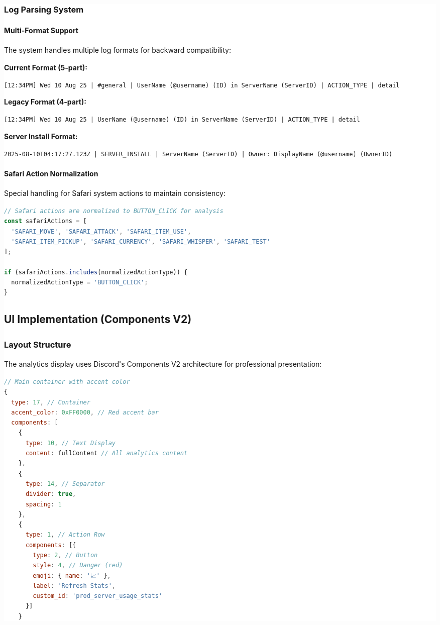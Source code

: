 ### Log Parsing System

#### Multi-Format Support
The system handles multiple log formats for backward compatibility:

**Current Format (5-part):**
```
[12:34PM] Wed 10 Aug 25 | #general | UserName (@username) (ID) in ServerName (ServerID) | ACTION_TYPE | detail
```

**Legacy Format (4-part):**
```
[12:34PM] Wed 10 Aug 25 | UserName (@username) (ID) in ServerName (ServerID) | ACTION_TYPE | detail
```

**Server Install Format:**
```
2025-08-10T04:17:27.123Z | SERVER_INSTALL | ServerName (ServerID) | Owner: DisplayName (@username) (OwnerID)
```

#### Safari Action Normalization
Special handling for Safari system actions to maintain consistency:
```javascript
// Safari actions are normalized to BUTTON_CLICK for analysis
const safariActions = [
  'SAFARI_MOVE', 'SAFARI_ATTACK', 'SAFARI_ITEM_USE',
  'SAFARI_ITEM_PICKUP', 'SAFARI_CURRENCY', 'SAFARI_WHISPER', 'SAFARI_TEST'
];

if (safariActions.includes(normalizedActionType)) {
  normalizedActionType = 'BUTTON_CLICK';
}
```

## UI Implementation (Components V2)

### Layout Structure
The analytics display uses Discord's Components V2 architecture for professional presentation:

```javascript
// Main container with accent color
{
  type: 17, // Container
  accent_color: 0xFF0000, // Red accent bar
  components: [
    {
      type: 10, // Text Display
      content: fullContent // All analytics content
    },
    {
      type: 14, // Separator
      divider: true,
      spacing: 1
    },
    {
      type: 1, // Action Row
      components: [{
        type: 2, // Button
        style: 4, // Danger (red)
        emoji: { name: '📈' },
        label: 'Refresh Stats',
        custom_id: 'prod_server_usage_stats'
      }]
    }
```